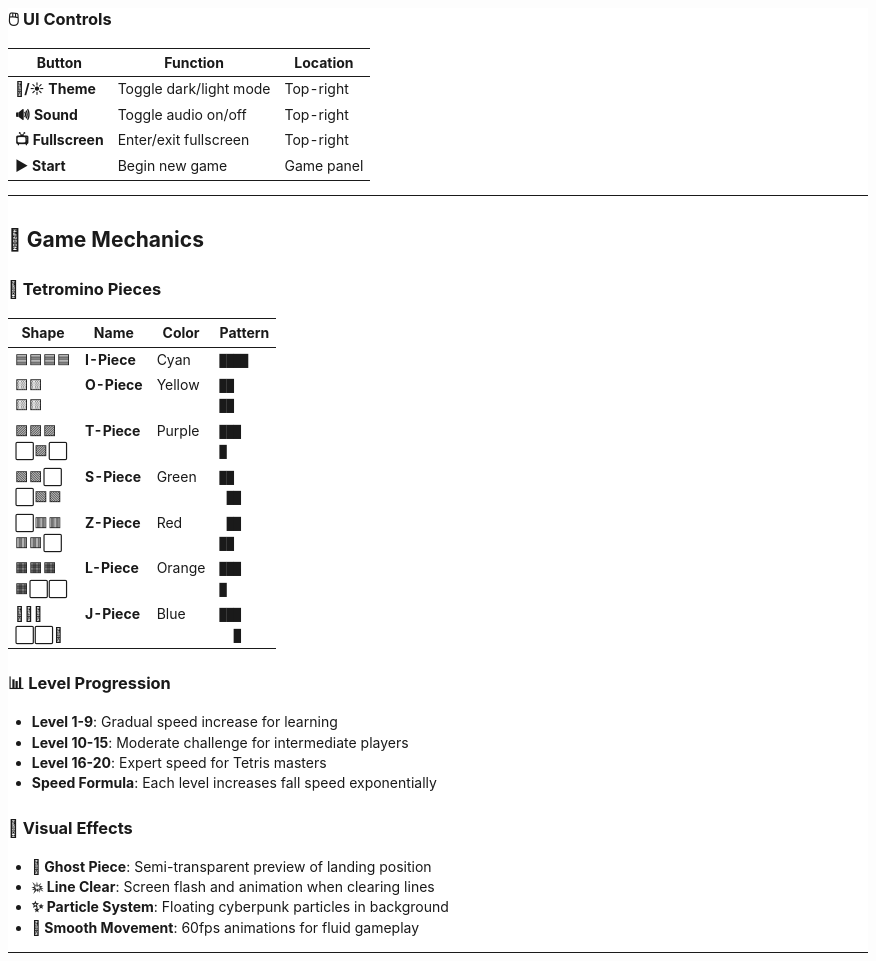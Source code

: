 ### 🖱️ **UI Controls**

| Button | Function | Location |
|--------|----------|----------|
| **🌙/☀️ Theme** | Toggle dark/light mode | Top-right |
| **🔊 Sound** | Toggle audio on/off | Top-right |
| **📺 Fullscreen** | Enter/exit fullscreen | Top-right |
| **▶️ Start** | Begin new game | Game panel |

</div>

---

## 🎯 Game Mechanics

### 🧩 **Tetromino Pieces**

<div align="center">

| Shape | Name | Color | Pattern |
|-------|------|-------|---------|
| 🟦🟦🟦🟦 | **I-Piece** | Cyan | `████` |
| 🟨🟨<br/>🟨🟨 | **O-Piece** | Yellow | `██`<br/>`██` |
| 🟪🟪🟪<br/>⬜🟪⬜ | **T-Piece** | Purple | `███`<br/>` █ ` |
| 🟩🟩⬜<br/>⬜🟩🟩 | **S-Piece** | Green | `██ `<br/>` ██` |
| ⬜🟥🟥<br/>🟥🟥⬜ | **Z-Piece** | Red | ` ██`<br/>`██ ` |
| 🟧🟧🟧<br/>🟧⬜⬜ | **L-Piece** | Orange | `███`<br/>`█  ` |
| 🔵🔵🔵<br/>⬜⬜🔵 | **J-Piece** | Blue | `███`<br/>`  █` |

</div>

### 📊 **Level Progression**

- **Level 1-9**: Gradual speed increase for learning
- **Level 10-15**: Moderate challenge for intermediate players  
- **Level 16-20**: Expert speed for Tetris masters
- **Speed Formula**: Each level increases fall speed exponentially

### 🎨 **Visual Effects**

- **👻 Ghost Piece**: Semi-transparent preview of landing position
- **💥 Line Clear**: Screen flash and animation when clearing lines
- **✨ Particle System**: Floating cyberpunk particles in background
- **🌊 Smooth Movement**: 60fps animations for fluid gameplay

---
